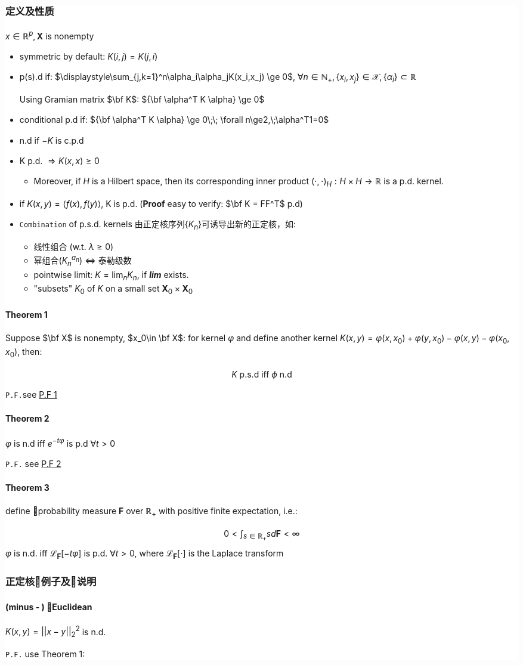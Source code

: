 ### 定义及性质
$x \in \mathbb{R}^p, \mathbf X$ is nonempty
* symmetric by default: $K(i,j) = K(j,i)$
* p(s).d if:
    $\displaystyle\sum_{j,k=1}^n\alpha_i\alpha_jK(x_i,x_j) \ge 0$, $\forall n \in \mathbb{N}_+, \{x_i,x_j\}\in \mathcal X, \{\alpha_i\} \subset \mathbb{R}$
    
    Using Gramian matrix $\bf K$: 
    ${\bf \alpha^T K \alpha} \ge 0$
* conditional p.d if: ${\bf \alpha^T K \alpha} \ge 0\;\; \forall n\ge2,\;\alpha^T1=0$
* n.d if $-K$ is c.p.d 
* K p.d. $\Rightarrow K(x,x)\ge 0$
    * Moreover, if ${\displaystyle H}$ is a Hilbert space, then its corresponding inner product ${\displaystyle (\cdot ,\cdot )_{H}:H\times H\to \mathbb {R} }$  is a p.d. kernel.
* if $K(x,y) = \langle f(x),f(y)\rangle$, K is p.d. (**Proof** easy to verify: $\bf K = FF^T$ p.d)

* `Combination` of p.s.d. kernels
由正定核序列$\{K_n\}$可诱导出新的正定核，如:
    * 线性组合 (w.t. $\lambda \ge 0$)
    * 幂组合(${K}^{a_n}_n$) $\Leftrightarrow$ 泰勒级数
    * pointwise limit: $\displaystyle K = \lim_n K_n$, if ***lim*** exists.
    * "subsets" $K_0$ of $K$ on a small set $\mathbf X_0 \times \mathbf X_0$
#### Theorem 1 

Suppose $\bf X$ is nonempty, $x_0\in \bf X$:
for kernel $\varphi$ and define another kernel $K(x,y) = \varphi(x,x_0)+\varphi(y,x_0)-\varphi(x,y)-\varphi(x_0,x_0)$, 
then:

 $$K \text{ p.s.d iff  } \phi \text{   n.d}$$

`P.F.`see [P.F 1](#pf-1)

#### Theorem 2

$\varphi$ is n.d iff $\displaystyle e^{-t\varphi}$ is p.d $\forall t>0$

`P.F.` see [P.F 2](#pf-2)

#### Theorem 3 
define probability measure $\mathbf F$ over $\mathbb R_+$ with positive finite expectation, i.e.:

$$0< \int_{s\in \mathbb R_+}sd \mathbf F < \infty$$
$\varphi$ is n.d. iff $\mathcal L_{\mathbf F} [-t\varphi]$ is p.d. $\forall t>0$, where $\mathcal L_{\mathbf F}[\cdot]$ is the Laplace transform 

### 正定核例子及说明

#### (minus - ) Euclidean
$K(x,y) = ||x-y||_2^2$ is n.d.

`P.F.`
use Theorem 1:
